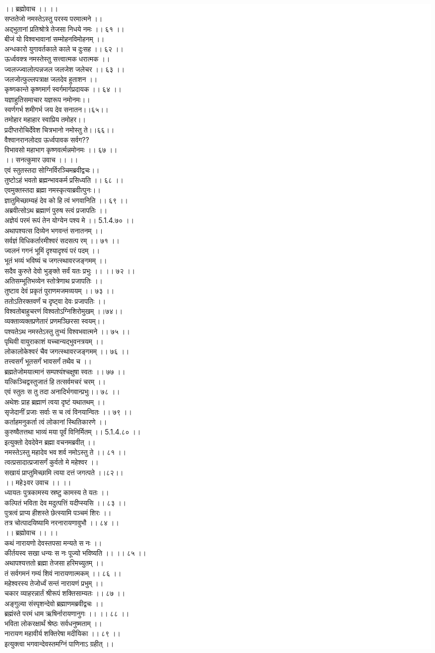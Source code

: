 ।। ब्रह्मोवाच ।। ।।  
सप्ततेजो नमस्तेऽस्तु परस्य परमात्मने ।।  
अद्भुतानां प्रतिश्रोत्रे तेजसा निधये नमः ।। ६१ ।।  
बीजं यो विश्वभावानां सम्मोहनविमोहनम् ।।  
अन्धकारो युगावर्तकाले काले च दुःसह ।। ६२ ।।  
ऊर्ध्ववक्त्र नमस्तेस्तु सत्त्वात्मक धरात्मक ।।  
ज्वलज्ज्वालोत्पन्नजल जलजेश जलेचर ।। ६३ ।।  
जलजोत्फुल्लपत्राक्ष जलदेव हुताशन ।।  
कृष्णकान्ते कृष्णमार्ग स्वर्गमार्गप्रदायक ।। ६४ ।।  
यज्ञाहुतिसमाचार यज्ञरूप नमोनमः।।  
स्वर्णगर्भ शमीगर्भ जय देव सनातन।।६५।।  
तमोहार महाहार स्वाप्रिय तमोहर।।  
प्रदीप्तरोचिर्देवेश चित्रभानो नमोस्तु ते।।६६।।  
वैश्वानरानलोदग्र ऊर्ध्वपावक सर्वग??  
विभावसो महाभाग कृष्णवर्त्मन्नमोनमः ।। ६७ ।।  
।। सनत्कुमार उवाच ।। ।।  
एवं स्तुतस्तदा सोग्निर्विरञ्चिमब्रवीद्वचः।।  
तुष्टोऽहं भवतो ब्रह्मन्भावकर्म प्रसिध्यति ।। ६८ ।।  
एवमुक्तस्तदा ब्रह्मा नमस्कृत्याब्रवीत्पुनः।।  
ज्ञातुमिच्छाम्यहं देव को हि त्वं भगवानिति ।। ६९ ।।  
अब्रवीत्सोऽथ ब्रह्माणं पुरुष स्त्वं प्रजापतिः ।।  
अज्ञेयं परमं रूपं तेन योग्येन पश्य मे ।। 5.1.4.७० ।।  
अथापश्यत्स दिव्येन भगवन्तं सनातनम् ।।  
सर्वज्ञं विधिकर्तारमीश्वरं सदसत्प रम् ।। ७१ ।।  
ज्वलनं गगनं भूमिं दृश्यादृश्यं परं पदम् ।।  
भूतं भव्यं भविष्यं च जगत्स्थावरजङ्गमम् ।।  
सदैव कुरुते देवो भुङ्क्ते सर्वं यतः प्रभुः ।। ।। ७२ ।।  
अतिसम्भूतिभव्येन स्तोत्रेणाथ प्रजापतिः ।।  
तुष्टाव देवं प्रकृतं पुराणमजमव्ययम् ।। ७३ ।।  
ततोऽतिरक्तवर्णं च दृष्ट्वा देवः प्रजापतिः ।।  
विश्वतोबाहुचरणं विश्वतोऽग्निशिरोमुखम् ।।७४।।  
 व्यक्ताव्यक्तप्रणेतारं प्रणमञ्छिरसा स्वयम्।।  
पश्यतेऽथ नमस्तेऽस्तु तुभ्यं विश्वभवात्मने ।। ७५ ।।  
पृथिवी वायुराकाशं यच्चान्यद्भुवनत्रयम् ।।  
लोकालोकेश्वरं चैव जगत्स्थावरजङ्गमम् ।। ७६ ।।  
तत्त्वसर्गं भूतसर्गं भावसर्गं तथैव च ।।  
ब्रह्मतेजोमयात्मानं सम्पश्यंश्चक्षुषा स्वतः ।। ७७ ।।  
यत्किञ्चिद्वस्तुजातं हि तत्सर्वमचरं चरम् ।।  
एवं स्तुतः स तु तदा अनादिर्भगवान्प्रभुः।। ७८ ।।  
अथेशः प्राह ब्रह्माणं त्वया दृष्टं यथातथम् ।।  
सृजेदानीं प्रजाः सर्वाः स च त्वं विनयान्वितः ।। ७९ ।।  
कर्ताहमनुकर्ता त्वं लोकानां स्थितिकारणे ।।  
कुरुष्वैतत्तथा भाव्यं मया पूर्वं विनिर्मितम् ।। 5.1.4.८० ।।  
इत्युक्तो देवदेवेन ब्रह्मा वचनमब्रवीत् ।।  
नमस्तेऽस्तु महादेव भव शर्व नमोऽस्तु ते ।। ८१ ।।  
त्वत्प्रसादात्प्रजासर्गं कुर्वतो मे महेश्वर ।।  
सखायं प्राप्तुमिच्छामि त्वया दत्तं जगत्पते ।।८२।।  
।। महे३वर उवाच ।। ।।  
ध्यायतः पुत्रकामस्य स्रष्टु कामस्य ते यतः ।।  
कल्पितं भविता देव मदुत्पत्तिं यदीप्स्यसि ।। ८३ ।।  
पुत्रत्वं प्राप्य हीशस्ते छेत्स्यामि पञ्चमं शिरः ।।  
तत्र चोत्पादयिष्यामि नरनारायणावुभौ ।। ८४ ।।  
।। ब्रह्मोवाच ।। ।।  
कथं नारायणो देवस्तपसा मन्यते स नः ।।  
कीर्तयस्व सखा धन्यः स नः पूज्यो भविष्यति ।। ।। ८५ ।।  
अथापश्यत्ततो ब्रह्मा तेजसा हरिमच्युतम् ।।  
तं सर्वगमनं गम्यं शिवं नारायणात्मकम् ।। ८६ ।।  
महेश्वरस्य तेजोर्ध्वं सन्तं नारायणं प्रभुम् ।।  
चकार व्याहरन्नार्तं श्रीरूपं शक्तिसाम्यतः ।। ८७ ।।  
अङ्गुल्या संस्पृशन्देवो ब्रह्माणमब्रवीद्वचः ।।  
ब्रह्मंस्ते परमं धाम ऋषिर्नारायणानुगः ।। ।। ८८ ।।  
भविता लोकरक्षार्थं श्रेष्ठः सर्वधनुष्मताम् ।।  
नारायण महावीर्य शक्तिरेषा मदीयिका ।। ८९ ।।  
इत्युक्त्वा भगवान्देवस्तमग्निं पाणिनाऽ ग्रहीत् ।।  